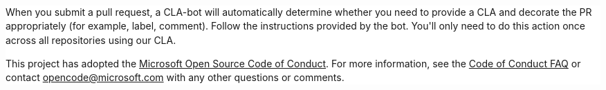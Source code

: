 When you submit a pull request, a CLA-bot will automatically determine
whether you need to provide a CLA and decorate the PR appropriately
(for example, label, comment). Follow the instructions provided by the
bot. You'll only need to do this action once across all repositories
using our CLA.

This project has adopted the [Microsoft Open Source Code of Conduct][coc]. For
more information, see the [Code of Conduct FAQ][coc_faq] or contact
<opencode@microsoft.com> with any other questions or comments.


[cg]: https://github.com/Azure/azure-sdk-for-net/blob/main/sdk/resourcemanager/Azure.ResourceManager/docs/CONTRIBUTING.md
[coc]: https://opensource.microsoft.com/codeofconduct/
[coc_faq]: https://opensource.microsoft.com/codeofconduct/faq/
